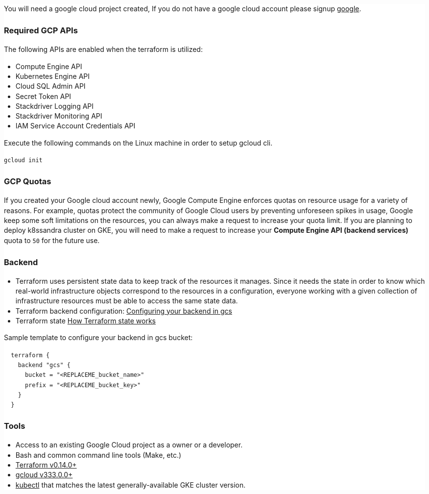 You will need a google cloud project created, If you do not have a google cloud account please signup [google](https://cloud.google.com).  

### Required GCP APIs

The following APIs are enabled when the terraform is utilized:

* Compute Engine API
* Kubernetes Engine API
* Cloud SQL Admin API
* Secret Token API
* Stackdriver Logging API
* Stackdriver Monitoring API
* IAM Service Account Credentials API

Execute the following commands on the Linux machine in order to setup gcloud cli.

```console
gcloud init
```
### GCP Quotas

If you created your Google cloud account newly, Google Compute Engine enforces quotas on resource usage for a variety of reasons. For example, quotas protect the community of Google Cloud users by preventing unforeseen spikes in usage, Google keep some soft limitations on the resources, you can always make a request to increase your quota limit. If you are planning to deploy k8ssandra cluster on GKE, you will need to make a request to increase your **Compute Engine API (backend services)** quota to `50` for the future use.

### Backend
  * Terraform uses persistent state data to keep track of the resources it manages. Since it needs the state in order to know which real-world infrastructure objects correspond to the resources in a configuration, everyone working with a given collection of infrastructure resources must be able to access the same state data.
  * Terraform backend configuration: 
  [Configuring your backend in gcs](https://www.terraform.io/docs/language/settings/backends/gcs.html)
  * Terraform state
  [How Terraform state works](https://www.terraform.io/docs/language/state/index.html)

Sample template to configure your backend in gcs bucket:
```
  terraform {
    backend "gcs" {
      bucket = "<REPLACEME_bucket_name>"
      prefix = "<REPLACEME_bucket_key>"
    }
  }
``` 

### Tools

* Access to an existing Google Cloud project as a owner or a developer.
* Bash and common command line tools (Make, etc.)
* [Terraform v0.14.0+](https://www.terraform.io/downloads.html)
* [gcloud v333.0.0+](https://cloud.google.com/sdk/downloads)
* [kubectl](https://kubernetes.io/docs/reference/kubectl/overview/) that matches the latest generally-available GKE cluster version.
